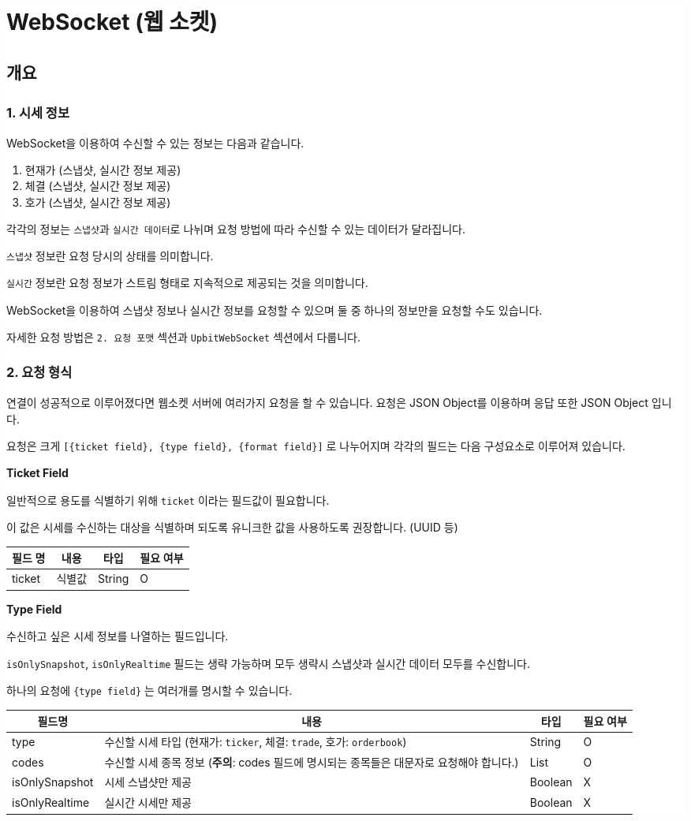 
# WebSocket (웹 소켓)
## 개요

### 1. 시세 정보
WebSocket을 이용하여 수신할 수 있는 정보는 다음과 같습니다.

1. 현재가 (스냅샷, 실시간 정보 제공)
2. 체결 (스냅샷, 실시간 정보 제공)
3. 호가 (스냅샷, 실시간 정보 제공)

각각의 정보는 `스냅샷`과 `실시간 데이터`로 나뉘며 요청 방법에 따라 수신할 수 있는 데이터가 달라집니다.

`스냅샷` 정보란 요청 당시의 상태를 의미합니다.

`실시간` 정보란 요청 정보가 스트림 형태로 지속적으로 제공되는 것을 의미합니다.

WebSocket을 이용하여 스냅샷 정보나 실시간 정보를 요청할 수 있으며 둘 중 하나의 정보만을 요청할 수도 있습니다.

자세한 요청 방법은 `2. 요청 포맷` 섹션과 `UpbitWebSocket` 섹션에서 다룹니다.

### 2. 요청 형식
연결이 성공적으로 이루어졌다면 웹소켓 서버에 여러가지 요청을 할 수 있습니다.
요청은 JSON Object를 이용하며 응답 또한 JSON Object 입니다.

요청은 크게 `[{ticket field}, {type field}, {format field}]` 로 나누어지며 각각의 필드는 다음 구성요소로 이루어져 있습니다.

**Ticket Field**

일반적으로 용도를 식별하기 위해 `ticket` 이라는 필드값이 필요합니다.

이 값은 시세를 수신하는 대상을 식별하며 되도록 유니크한 값을 사용하도록 권장합니다. (UUID 등)

필드 명 | 내용    | 타입   | 필요 여부
------- | ------ | ------ | ---------
ticket  | 식별값 | String | O


**Type Field**

수신하고 싶은 시세 정보를 나열하는 필드입니다.

`isOnlySnapshot`, `isOnlyRealtime` 필드는 생략 가능하며 모두 생략시 스냅샷과 실시간 데이터 모두를 수신합니다.

하나의 요청에 `{type field}` 는 여러개를 명시할 수 있습니다.

필드명         | 내용                                                                                   | 타입    | 필요 여부
-------------- | ------------------------------------------------------------------------------------- | ------- | ---------
type           | 수신할 시세 타입 (현재가: `ticker`, 체결: `trade`, 호가: `orderbook`)                   | String  | O
codes          | 수신할 시세 종목 정보 (**주의**: codes 필드에 명시되는 종목들은 대문자로 요청해야 합니다.) | List    | O
isOnlySnapshot | 시세 스냅샷만 제공                                                                      | Boolean | X
isOnlyRealtime | 실시간 시세만 제공                                                                      | Boolean | X
